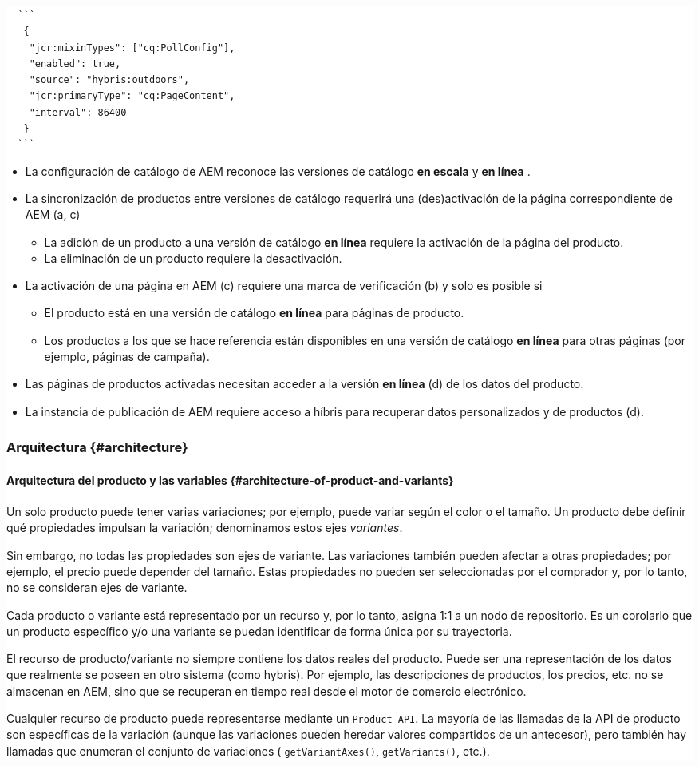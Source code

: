       ```
       {
        "jcr:mixinTypes": ["cq:PollConfig"],
        "enabled": true,
        "source": "hybris:outdoors",
        "jcr:primaryType": "cq:PageContent",
        "interval": 86400
       }
      ```

* La configuración de catálogo de AEM reconoce las versiones de catálogo **en escala** y **en línea** .

* La sincronización de productos entre versiones de catálogo requerirá una (des)activación de la página correspondiente de AEM (a, c)

   * La adición de un producto a una versión de catálogo **en línea** requiere la activación de la página del producto.
   * La eliminación de un producto requiere la desactivación.

* La activación de una página en AEM (c) requiere una marca de verificación (b) y solo es posible si

   * El producto está en una versión de catálogo **en línea** para páginas de producto.

   * Los productos a los que se hace referencia están disponibles en una versión de catálogo **en línea** para otras páginas (por ejemplo, páginas de campaña).

* Las páginas de productos activadas necesitan acceder a la versión **en línea** (d) de los datos del producto.

* La instancia de publicación de AEM requiere acceso a híbris para recuperar datos personalizados y de productos (d).

### Arquitectura {#architecture}

#### Arquitectura del producto y las variables {#architecture-of-product-and-variants}

Un solo producto puede tener varias variaciones; por ejemplo, puede variar según el color o el tamaño. Un producto debe definir qué propiedades impulsan la variación; denominamos estos ejes *variantes*.

Sin embargo, no todas las propiedades son ejes de variante. Las variaciones también pueden afectar a otras propiedades; por ejemplo, el precio puede depender del tamaño. Estas propiedades no pueden ser seleccionadas por el comprador y, por lo tanto, no se consideran ejes de variante.

Cada producto o variante está representado por un recurso y, por lo tanto, asigna 1:1 a un nodo de repositorio. Es un corolario que un producto específico y/o una variante se puedan identificar de forma única por su trayectoria.

El recurso de producto/variante no siempre contiene los datos reales del producto. Puede ser una representación de los datos que realmente se poseen en otro sistema (como hybris). Por ejemplo, las descripciones de productos, los precios, etc. no se almacenan en AEM, sino que se recuperan en tiempo real desde el motor de comercio electrónico.

Cualquier recurso de producto puede representarse mediante un `Product API`. La mayoría de las llamadas de la API de producto son específicas de la variación (aunque las variaciones pueden heredar valores compartidos de un antecesor), pero también hay llamadas que enumeran el conjunto de variaciones ( `getVariantAxes()`, `getVariants()`, etc.).
